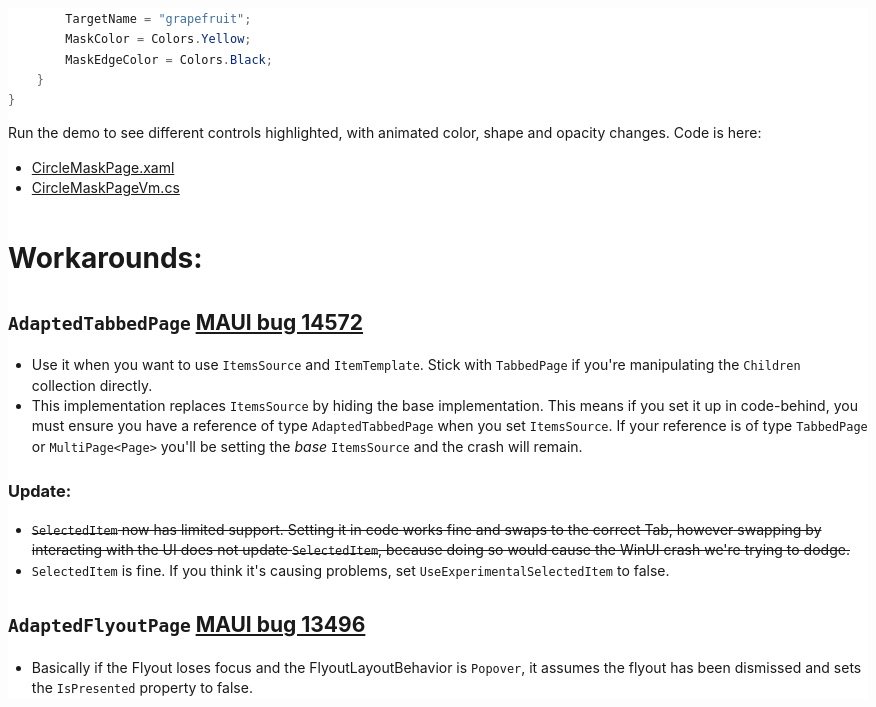 ```csharp 
        TargetName = "grapefruit";
        MaskColor = Colors.Yellow;
        MaskEdgeColor = Colors.Black;
    }
}
```

Run the demo to see different controls highlighted, with animated color, shape and opacity changes. Code is here:
- [CircleMaskPage.xaml](https://github.com/Keflon/FunctionZero.Maui.Controls/blob/master/SampleApp/Mvvm/Pages/Mask/CircleMaskPage.xaml)
- [CircleMaskPageVm.cs](https://github.com/Keflon/FunctionZero.Maui.Controls/blob/master/SampleApp/Mvvm/PageViewModels/Mask/CircleMaskPageVm.cs)

# Workarounds:

## `AdaptedTabbedPage` [MAUI bug 14572](https://github.com/dotnet/maui/issues/14572)  
- Use it when you want to use `ItemsSource` and `ItemTemplate`. Stick with `TabbedPage` if you're manipulating the `Children` collection directly.  
- This implementation replaces `ItemsSource` by hiding the base implementation.
This means if you set it up in code-behind, you must ensure you have a reference of type `AdaptedTabbedPage` when you set `ItemsSource`.
If your reference is of type `TabbedPage` or `MultiPage<Page>` you'll be setting the _base_ `ItemsSource` and the crash will remain.  
### Update:
- ~~`SelectedItem` now has limited support. Setting it in code works fine and swaps to the correct Tab, however swapping by interacting with the UI does not 
update `SelectedItem`, because doing so would cause the WinUI crash we're trying to dodge.~~  
- `SelectedItem` is fine. If you think it's causing problems, set `UseExperimentalSelectedItem` to false.

## `AdaptedFlyoutPage` [MAUI bug 13496](https://github.com/dotnet/maui/issues/13496)  
- Basically if the Flyout loses focus and the FlyoutLayoutBehavior is `Popover`, 
it assumes the flyout has been dismissed and sets the `IsPresented` property to false.



  
